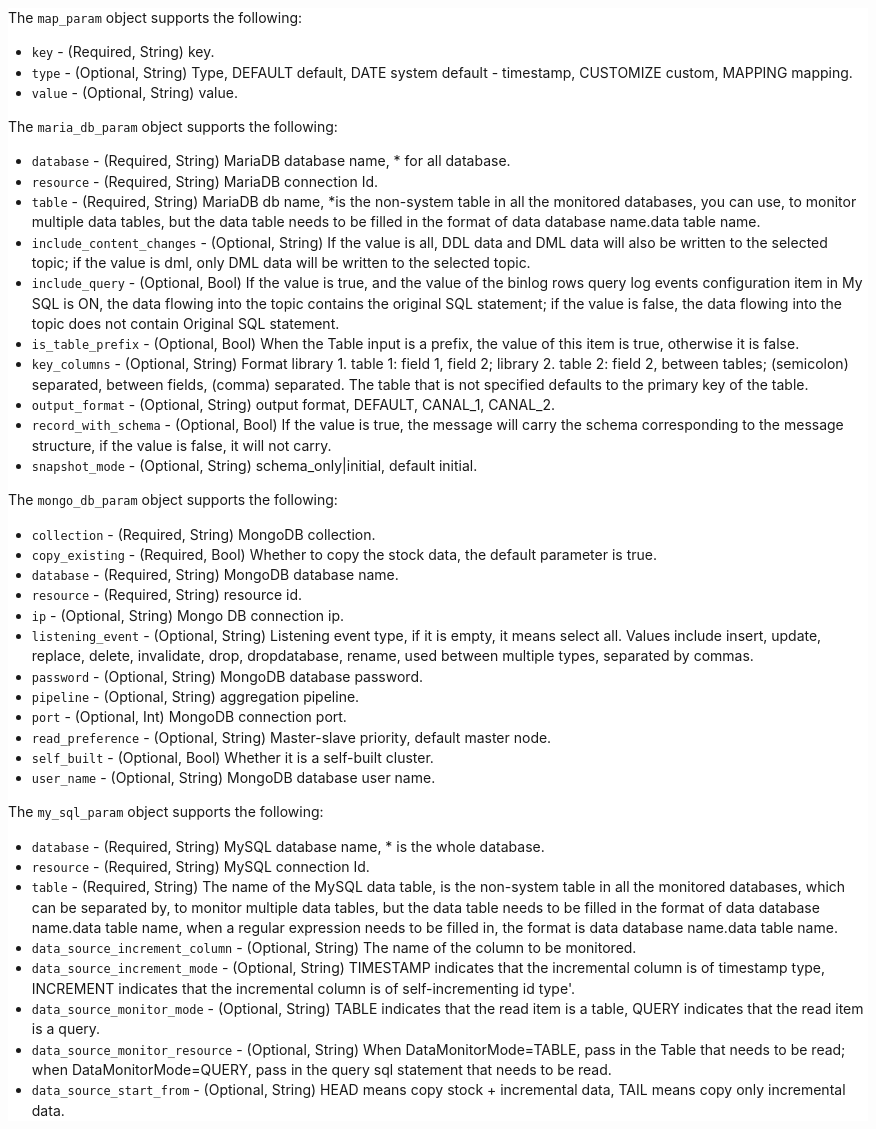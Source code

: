 The `map_param` object supports the following:

* `key` - (Required, String) key.
* `type` - (Optional, String) Type, DEFAULT default, DATE system default - timestamp, CUSTOMIZE custom, MAPPING mapping.
* `value` - (Optional, String) value.

The `maria_db_param` object supports the following:

* `database` - (Required, String) MariaDB database name, * for all database.
* `resource` - (Required, String) MariaDB connection Id.
* `table` - (Required, String) MariaDB db name, *is the non-system table in all the monitored databases, you can use, to monitor multiple data tables, but the data table needs to be filled in the format of data database name.data table name.
* `include_content_changes` - (Optional, String) If the value is all, DDL data and DML data will also be written to the selected topic; if the value is dml, only DML data will be written to the selected topic.
* `include_query` - (Optional, Bool) If the value is true, and the value of the binlog rows query log events configuration item in My SQL is ON, the data flowing into the topic contains the original SQL statement; if the value is false, the data flowing into the topic does not contain Original SQL statement.
* `is_table_prefix` - (Optional, Bool) When the Table input is a prefix, the value of this item is true, otherwise it is false.
* `key_columns` - (Optional, String) Format  library 1. table 1: field 1, field 2; library 2. table 2: field 2, between tables; (semicolon) separated, between fields, (comma) separated. The table that is not specified defaults to the primary key of the table.
* `output_format` - (Optional, String) output format, DEFAULT, CANAL_1, CANAL_2.
* `record_with_schema` - (Optional, Bool) If the value is true, the message will carry the schema corresponding to the message structure, if the value is false, it will not carry.
* `snapshot_mode` - (Optional, String) schema_only|initial, default initial.

The `mongo_db_param` object supports the following:

* `collection` - (Required, String) MongoDB collection.
* `copy_existing` - (Required, Bool) Whether to copy the stock data, the default parameter is true.
* `database` - (Required, String) MongoDB database name.
* `resource` - (Required, String) resource id.
* `ip` - (Optional, String) Mongo DB connection ip.
* `listening_event` - (Optional, String) Listening event type, if it is empty, it means select all. Values include insert, update, replace, delete, invalidate, drop, dropdatabase, rename, used between multiple types, separated by commas.
* `password` - (Optional, String) MongoDB database password.
* `pipeline` - (Optional, String) aggregation pipeline.
* `port` - (Optional, Int) MongoDB connection port.
* `read_preference` - (Optional, String) Master-slave priority, default master node.
* `self_built` - (Optional, Bool) Whether it is a self-built cluster.
* `user_name` - (Optional, String) MongoDB database user name.

The `my_sql_param` object supports the following:

* `database` - (Required, String) MySQL database name, * is the whole database.
* `resource` - (Required, String) MySQL connection Id.
* `table` - (Required, String) The name of the MySQL data table,  is the non-system table in all the monitored databases, which can be separated by, to monitor multiple data tables, but the data table needs to be filled in the format of data database name.data table name, when a regular expression needs to be filled in, the format is data database name.data table name.
* `data_source_increment_column` - (Optional, String) The name of the column to be monitored.
* `data_source_increment_mode` - (Optional, String) TIMESTAMP indicates that the incremental column is of timestamp type, INCREMENT indicates that the incremental column is of self-incrementing id type&#39;.
* `data_source_monitor_mode` - (Optional, String) TABLE indicates that the read item is a table, QUERY indicates that the read item is a query.
* `data_source_monitor_resource` - (Optional, String) When DataMonitorMode=TABLE, pass in the Table that needs to be read; when DataMonitorMode=QUERY, pass in the query sql statement that needs to be read.
* `data_source_start_from` - (Optional, String) HEAD means copy stock + incremental data, TAIL means copy only incremental data.